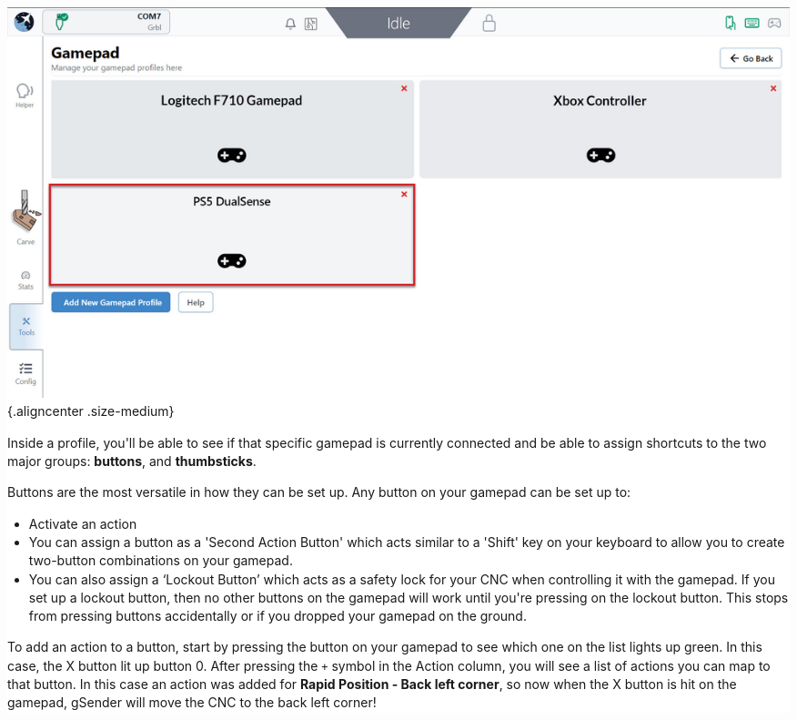 ![](/_images/_gsender/_features/_shortcuts/gs_fe_sh_ps5dualsense.jpg){.aligncenter .size-medium}

Inside a profile, you'll be able to see if that specific gamepad is currently connected and be able to assign shortcuts to the two major groups: **buttons**, and **thumbsticks**.

Buttons are the most versatile in how they can be set up. Any button on your gamepad can be set up to:

- Activate an action
- You can assign a button as a 'Second Action Button' which acts similar to a 'Shift' key on your keyboard to allow you to create two-button combinations on your gamepad.
- You can also assign a ‘Lockout Button’ which acts as a safety lock for your CNC when controlling it with the gamepad. If you set up a lockout button, then no other buttons on the gamepad will work until you're pressing on the lockout button. This stops from pressing buttons accidentally or if you dropped your gamepad on the ground.

To add an action to a button, start by pressing the button on your gamepad to see which one on the list lights up green. In this case, the X button lit up button 0. After pressing the `+` symbol in the Action column, you will see a list of actions you can map to that button. In this case an action was added for **Rapid Position - Back left corner**, so now when the X button is hit on the gamepad, gSender will move the CNC to the back left corner!

